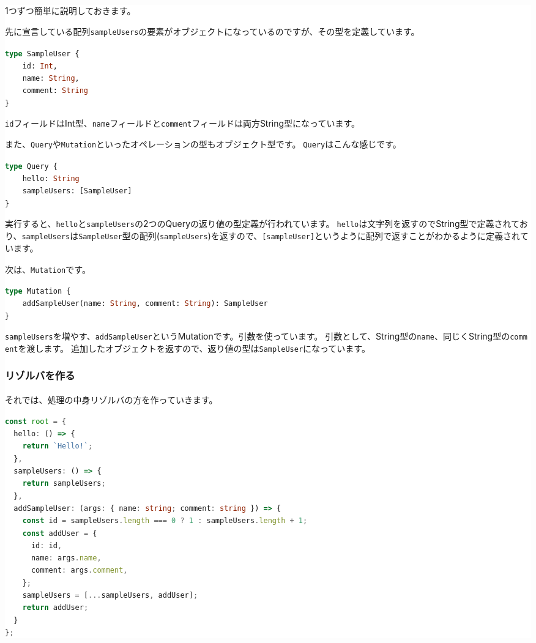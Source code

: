 1つずつ簡単に説明しておきます。

先に宣言している配列``sampleUsers``の要素がオブジェクトになっているのですが、その型を定義しています。

```graphql
type SampleUser {
    id: Int,
    name: String,
    comment: String
}
```

``id``フィールドはInt型、``name``フィールドと``comment``フィールドは両方String型になっています。

また、``Query``や``Mutation``といったオペレーションの型もオブジェクト型です。
``Query``はこんな感じです。
```graphql
type Query {
    hello: String
    sampleUsers: [SampleUser]
}
```

実行すると、``hello``と``sampleUsers``の2つのQueryの返り値の型定義が行われています。
``hello``は文字列を返すのでString型で定義されており、``sampleUsers``は``SampleUser``型の配列(``sampleUsers``)を返すので、``[sampleUser]``というように配列で返すことがわかるように定義されています。

次は、``Mutation``です。
```graphql
type Mutation {
    addSampleUser(name: String, comment: String): SampleUser
}
```

``sampleUsers``を増やす、``addSampleUser``というMutationです。引数を使っています。
引数として、String型の``name``、同じくString型の``comment``を渡します。
追加したオブジェクトを返すので、返り値の型は``SampleUser``になっています。



### リゾルバを作る
それでは、処理の中身リゾルバの方を作っていきます。

```typescript:index.ts
const root = {
  hello: () => {
    return `Hello!`;
  },
  sampleUsers: () => {
    return sampleUsers;
  },
  addSampleUser: (args: { name: string; comment: string }) => {
    const id = sampleUsers.length === 0 ? 1 : sampleUsers.length + 1;
    const addUser = {
      id: id,
      name: args.name,
      comment: args.comment,
    };
    sampleUsers = [...sampleUsers, addUser];
    return addUser;
  }
};
```
